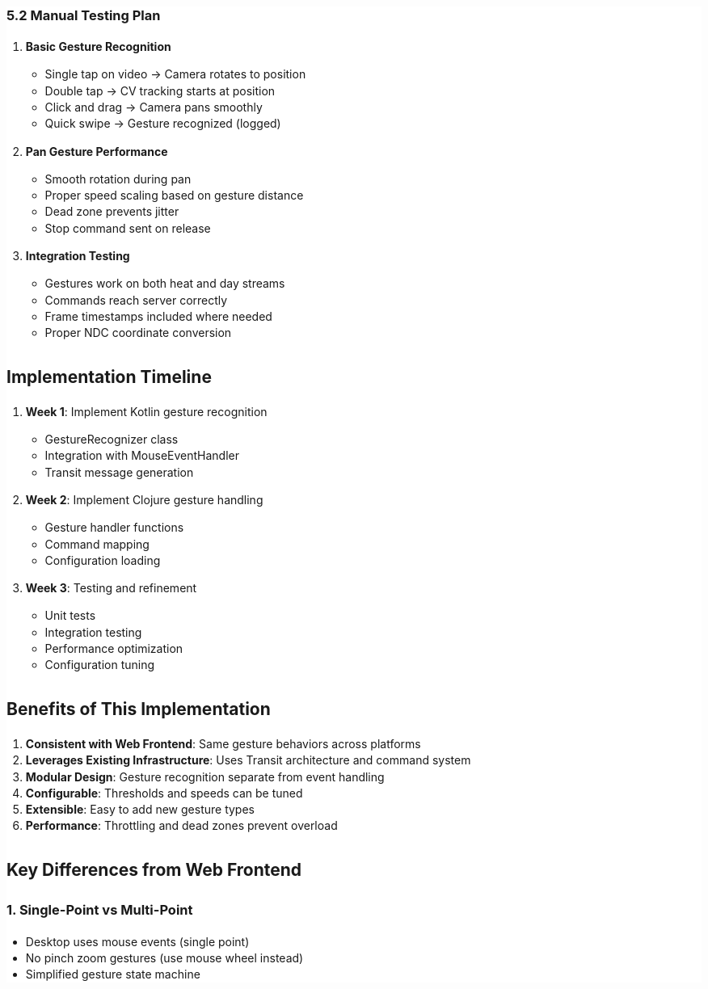 ### 5.2 Manual Testing Plan

1. **Basic Gesture Recognition**
   - Single tap on video → Camera rotates to position
   - Double tap → CV tracking starts at position
   - Click and drag → Camera pans smoothly
   - Quick swipe → Gesture recognized (logged)

2. **Pan Gesture Performance**
   - Smooth rotation during pan
   - Proper speed scaling based on gesture distance
   - Dead zone prevents jitter
   - Stop command sent on release

3. **Integration Testing**
   - Gestures work on both heat and day streams
   - Commands reach server correctly
   - Frame timestamps included where needed
   - Proper NDC coordinate conversion

## Implementation Timeline

1. **Week 1**: Implement Kotlin gesture recognition
   - GestureRecognizer class
   - Integration with MouseEventHandler
   - Transit message generation

2. **Week 2**: Implement Clojure gesture handling
   - Gesture handler functions
   - Command mapping
   - Configuration loading

3. **Week 3**: Testing and refinement
   - Unit tests
   - Integration testing
   - Performance optimization
   - Configuration tuning

## Benefits of This Implementation

1. **Consistent with Web Frontend**: Same gesture behaviors across platforms
2. **Leverages Existing Infrastructure**: Uses Transit architecture and command system
3. **Modular Design**: Gesture recognition separate from event handling
4. **Configurable**: Thresholds and speeds can be tuned
5. **Extensible**: Easy to add new gesture types
6. **Performance**: Throttling and dead zones prevent overload

## Key Differences from Web Frontend

### 1. Single-Point vs Multi-Point
- Desktop uses mouse events (single point)
- No pinch zoom gestures (use mouse wheel instead)
- Simplified gesture state machine
